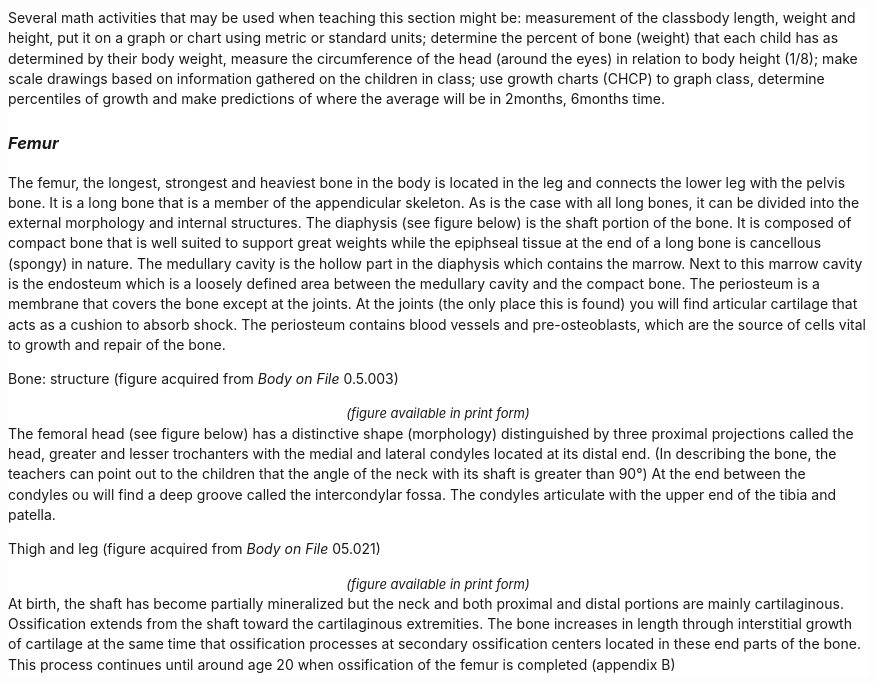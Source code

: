Several math activities that may be used when teaching this section might be: measurement of the classbody length, weight and height, put it on a graph or chart using metric or standard units; determine the percent of bone (weight) that each child has as determined by their body weight, measure the circumference of the head (around the eyes) in relation to body height (1/8); make scale drawings based on information gathered on the children in class; use growth charts (CHCP) to graph class, determine percentiles of growth and make predictions of where the average will be in 2months, 6months time.
</p>
<h3>
<i>
Femur
</i>
</h3>
The femur, the longest, strongest and heaviest bone in the body is located in the leg and connects the lower leg with the pelvis bone. It is a long bone that is a member of the appendicular skeleton. As is the case with all long bones, it can be divided into the external morphology and internal structures. The diaphysis (see figure below) is the shaft portion of the bone. It is composed of compact bone that is well suited to support great weights while the epiphseal tissue at the end of a long bone is cancellous (spongy) in nature. The medullary cavity is the hollow part in the diaphysis which contains the marrow. Next to this marrow cavity is the endosteum which is a loosely defined area between the medullary cavity and the compact bone. The periosteum is a membrane that covers the bone except at the joints. At the joints (the only place this is found) you will find articular cartilage that acts as a cushion to absorb shock. The periosteum contains blood vessels and pre-osteoblasts, which are the source of cells vital to growth and repair of the bone.
<p>
Bone: structure (figure acquired from
<i>
Body on File
</i>
0.5.003)
</p>
<center>
<i>
<font size="-1">
(figure available in print form)
</font>
</i>
</center>
The femoral head (see figure below) has a distinctive shape (morphology) distinguished by three proximal projections called the head, greater and lesser trochanters with the medial and lateral condyles located at its distal end. (In describing the bone, the teachers can point out to the children that the angle of the neck with its shaft is greater than 90°) At the end between the condyles ou will find a deep groove called the intercondylar fossa. The condyles articulate with the upper end of the tibia and patella.
<p>
Thigh and leg (figure acquired from
<i>
Body on File
</i>
05.021)
</p>
<center>
<i>
<font size="-1">
(figure available in print form)
</font>
</i>
</center>
At birth, the shaft has become partially mineralized but the neck and both proximal and distal portions are mainly cartilaginous. Ossification extends from the shaft toward the cartilaginous extremities. The bone increases in length through interstitial growth of cartilage at the same time that ossification processes at secondary ossification centers located in these end parts of the bone. This process continues until around age 20 when ossification of the femur is completed (appendix B)
<p>